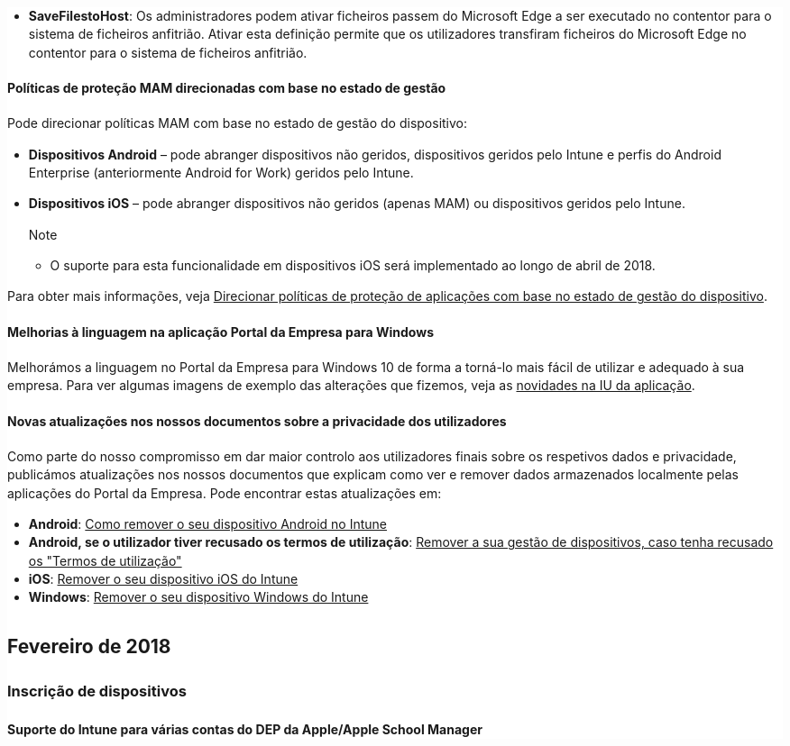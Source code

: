 - **SaveFilestoHost**: Os administradores podem ativar ficheiros passem do Microsoft Edge a ser executado no contentor para o sistema de ficheiros anfitrião. Ativar esta definição permite que os utilizadores transfiram ficheiros do Microsoft Edge no contentor para o sistema de ficheiros anfitrião.

#### <a name="mam-protection-policies-targeted-based-on-management-state----1665993---"></a>Políticas de proteção MAM direcionadas com base no estado de gestão 
Pode direcionar políticas MAM com base no estado de gestão do dispositivo:
- **Dispositivos Android** – pode abranger dispositivos não geridos, dispositivos geridos pelo Intune e perfis do Android Enterprise (anteriormente Android for Work) geridos pelo Intune.
- **Dispositivos iOS** – pode abranger dispositivos não geridos (apenas MAM) ou dispositivos geridos pelo Intune.

    > [!NOTE]
    > - O suporte para esta funcionalidade em dispositivos iOS será implementado ao longo de abril de 2018.

Para obter mais informações, veja [Direcionar políticas de proteção de aplicações com base no estado de gestão do dispositivo](app-protection-policies.md).

#### <a name="improvements-to-the-language-in-the-company-portal-app-for-windows----1683758---"></a>Melhorias à linguagem na aplicação Portal da Empresa para Windows 
Melhorámos a linguagem no Portal da Empresa para Windows 10 de forma a torná-lo mais fácil de utilizar e adequado à sua empresa. Para ver algumas imagens de exemplo das alterações que fizemos, veja as [novidades na IU da aplicação](whats-new-app-ui.md).

#### <a name="new-additions-to-our-docs-about-user-privacy----1440709---"></a>Novas atualizações nos nossos documentos sobre a privacidade dos utilizadores 
Como parte do nosso compromisso em dar maior controlo aos utilizadores finais sobre os respetivos dados e privacidade, publicámos atualizações nos nossos documentos que explicam como ver e remover dados armazenados localmente pelas aplicações do Portal da Empresa. Pode encontrar estas atualizações em:

- **Android**: [Como remover o seu dispositivo Android no Intune](/intune-user-help/unenroll-your-device-from-intune-android)
- **Android, se o utilizador tiver recusado os termos de utilização**: [Remover a sua gestão de dispositivos, caso tenha recusado os "Termos de utilização"](/intune-user-help/unenroll-your-device-from-intune-if-you-declined-terms-of-use-android)
- **iOS**: [Remover o seu dispositivo iOS do Intune](/intune-user-help/unenroll-your-device-from-intune-ios)
- **Windows**: [Remover o seu dispositivo Windows do Intune](/intune-user-help/unenroll-your-device-from-intune-windows)

## <a name="february-2018"></a>Fevereiro de 2018

### <a name="device-enrollment"></a>Inscrição de dispositivos

#### <a name="intune-support-for-multiple-apple-dep--apple-school-manager-accounts----747685---"></a>Suporte do Intune para várias contas do DEP da Apple/Apple School Manager 
